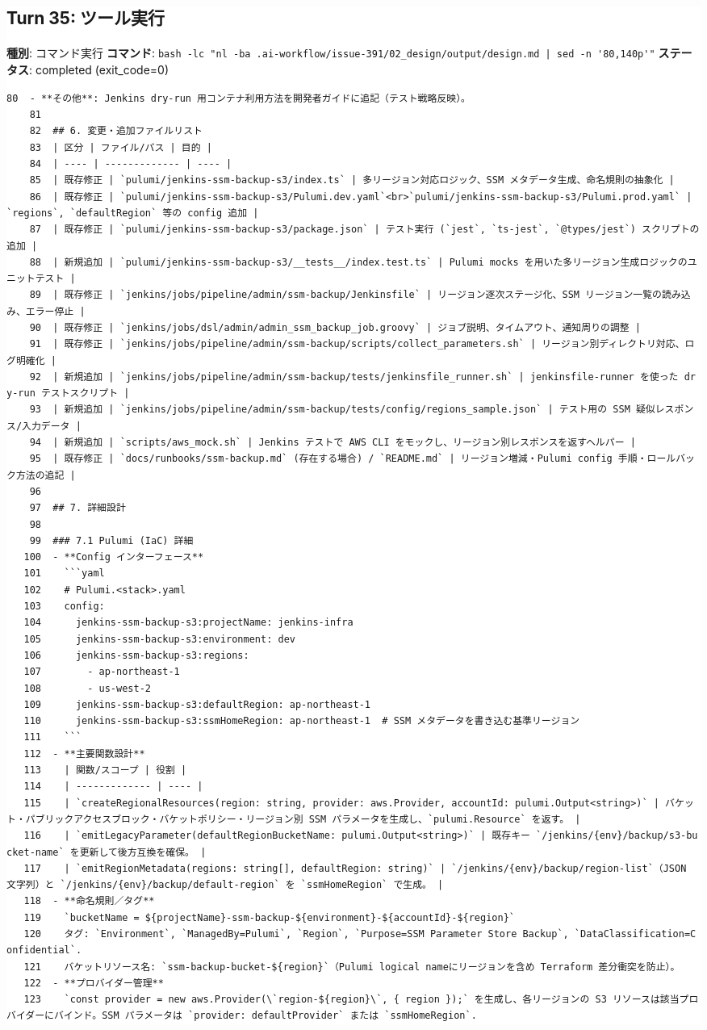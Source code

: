 ## Turn 35: ツール実行

**種別**: コマンド実行
**コマンド**: `bash -lc "nl -ba .ai-workflow/issue-391/02_design/output/design.md | sed -n '80,140p'"`
**ステータス**: completed (exit_code=0)

```text
80	- **その他**: Jenkins dry-run 用コンテナ利用方法を開発者ガイドに追記（テスト戦略反映）。
    81	
    82	## 6. 変更・追加ファイルリスト
    83	| 区分 | ファイル/パス | 目的 |
    84	| ---- | ------------- | ---- |
    85	| 既存修正 | `pulumi/jenkins-ssm-backup-s3/index.ts` | 多リージョン対応ロジック、SSM メタデータ生成、命名規則の抽象化 |
    86	| 既存修正 | `pulumi/jenkins-ssm-backup-s3/Pulumi.dev.yaml`<br>`pulumi/jenkins-ssm-backup-s3/Pulumi.prod.yaml` | `regions`, `defaultRegion` 等の config 追加 |
    87	| 既存修正 | `pulumi/jenkins-ssm-backup-s3/package.json` | テスト実行 (`jest`, `ts-jest`, `@types/jest`) スクリプトの追加 |
    88	| 新規追加 | `pulumi/jenkins-ssm-backup-s3/__tests__/index.test.ts` | Pulumi mocks を用いた多リージョン生成ロジックのユニットテスト |
    89	| 既存修正 | `jenkins/jobs/pipeline/admin/ssm-backup/Jenkinsfile` | リージョン逐次ステージ化、SSM リージョン一覧の読み込み、エラー停止 |
    90	| 既存修正 | `jenkins/jobs/dsl/admin/admin_ssm_backup_job.groovy` | ジョブ説明、タイムアウト、通知周りの調整 |
    91	| 既存修正 | `jenkins/jobs/pipeline/admin/ssm-backup/scripts/collect_parameters.sh` | リージョン別ディレクトリ対応、ログ明確化 |
    92	| 新規追加 | `jenkins/jobs/pipeline/admin/ssm-backup/tests/jenkinsfile_runner.sh` | jenkinsfile-runner を使った dry-run テストスクリプト |
    93	| 新規追加 | `jenkins/jobs/pipeline/admin/ssm-backup/tests/config/regions_sample.json` | テスト用の SSM 疑似レスポンス/入力データ |
    94	| 新規追加 | `scripts/aws_mock.sh` | Jenkins テストで AWS CLI をモックし、リージョン別レスポンスを返すヘルパー |
    95	| 既存修正 | `docs/runbooks/ssm-backup.md` (存在する場合) / `README.md` | リージョン増減・Pulumi config 手順・ロールバック方法の追記 |
    96	
    97	## 7. 詳細設計
    98	
    99	### 7.1 Pulumi (IaC) 詳細
   100	- **Config インターフェース**  
   101	  ```yaml
   102	  # Pulumi.<stack>.yaml
   103	  config:
   104	    jenkins-ssm-backup-s3:projectName: jenkins-infra
   105	    jenkins-ssm-backup-s3:environment: dev
   106	    jenkins-ssm-backup-s3:regions:
   107	      - ap-northeast-1
   108	      - us-west-2
   109	    jenkins-ssm-backup-s3:defaultRegion: ap-northeast-1
   110	    jenkins-ssm-backup-s3:ssmHomeRegion: ap-northeast-1  # SSM メタデータを書き込む基準リージョン
   111	  ```
   112	- **主要関数設計**
   113	  | 関数/スコープ | 役割 |
   114	  | ------------- | ---- |
   115	  | `createRegionalResources(region: string, provider: aws.Provider, accountId: pulumi.Output<string>)` | バケット・パブリックアクセスブロック・バケットポリシー・リージョン別 SSM パラメータを生成し、`pulumi.Resource` を返す。 |
   116	  | `emitLegacyParameter(defaultRegionBucketName: pulumi.Output<string>)` | 既存キー `/jenkins/{env}/backup/s3-bucket-name` を更新して後方互換を確保。 |
   117	  | `emitRegionMetadata(regions: string[], defaultRegion: string)` | `/jenkins/{env}/backup/region-list`（JSON 文字列）と `/jenkins/{env}/backup/default-region` を `ssmHomeRegion` で生成。 |
   118	- **命名規則／タグ**  
   119	  `bucketName = ${projectName}-ssm-backup-${environment}-${accountId}-${region}`  
   120	  タグ: `Environment`, `ManagedBy=Pulumi`, `Region`, `Purpose=SSM Parameter Store Backup`, `DataClassification=Confidential`.  
   121	  バケットリソース名: `ssm-backup-bucket-${region}`（Pulumi logical nameにリージョンを含め Terraform 差分衝突を防止）。
   122	- **プロバイダー管理**  
   123	  `const provider = new aws.Provider(\`region-${region}\`, { region });` を生成し、各リージョンの S3 リソースは該当プロバイダーにバインド。SSM パラメータは `provider: defaultProvider` または `ssmHomeRegion`.
```